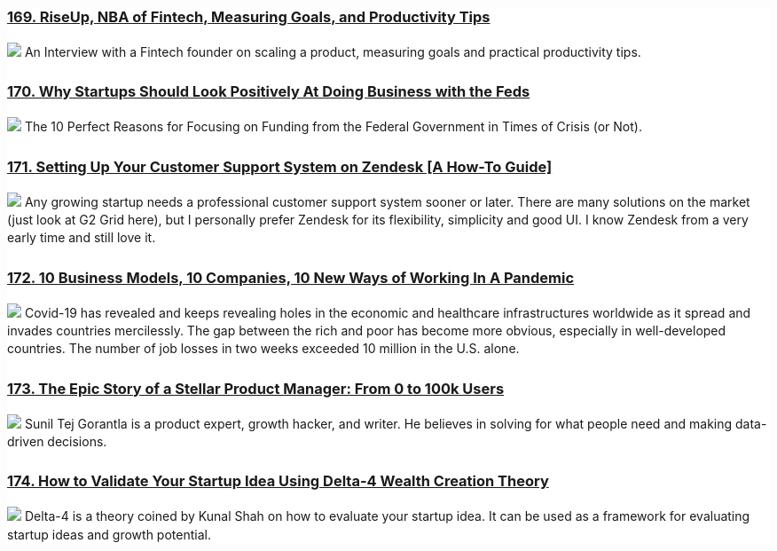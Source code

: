 ### [169. RiseUp, NBA of Fintech, Measuring Goals, and Productivity Tips](https://hackernoon.com/riseup-nba-of-fintech-measuring-goals-and-productivity-tips)
![](https://cdn.hackernoon.com/images/uwdds9GP9oRGK8rZBtabE59fB8P2-rd93oaq.jpeg)
An Interview with a Fintech founder on scaling a product, measuring goals and practical productivity tips. 

### [170. Why Startups Should Look Positively At Doing Business with the Feds](https://hackernoon.com/why-startups-should-look-positively-at-doing-business-with-the-feds-ci2p328g)
![](https://cdn.hackernoon.com/images/da1232ly.jpg)
The 10 Perfect Reasons for Focusing on Funding from the Federal Government in Times of Crisis (or Not). 

### [171. Setting Up Your Customer Support System on Zendesk [A How-To Guide]](https://hackernoon.com/setting-up-your-customer-support-system-on-zendesk-a-how-to-guide-rt3h3vsh)
![](https://cdn.hackernoon.com/drafts/qx1qi3y2v.png)
Any growing startup needs a professional customer support system sooner or later. There are many solutions on the market (just look at G2 Grid here), but I personally prefer Zendesk for its flexibility, simplicity and good UI. I know Zendesk from a very early time and still love it. 

### [172. 10 Business Models, 10 Companies, 10 New Ways of Working In A Pandemic](https://hackernoon.com/10-business-models-10-companies-10-new-ways-of-working-in-a-pandemic-ym16i3ywx)
![](https://cdn.hackernoon.com/images/q4a83ytv.jpg)
Covid-19 has revealed and keeps revealing holes in the economic and healthcare infrastructures worldwide as it spread and invades countries mercilessly. The gap between the rich and poor has become more obvious, especially in well-developed countries. The number of job losses in two weeks exceeded 10 million in the U.S. alone.

### [173. The Epic Story of a Stellar Product Manager: From 0 to 100k Users](https://hackernoon.com/the-epic-story-of-a-stellar-product-manager-from-0-to-100k-users)
![](https://cdn.hackernoon.com/images/ugoTV1vwcgR4mN8MMDUUN4vt6p02-j1a3ry2.jpeg)
Sunil Tej Gorantla is a product expert, growth hacker, and writer. He believes in solving for what people need and making data-driven decisions.

### [174. How to Validate Your Startup Idea Using Delta-4 Wealth Creation Theory](https://hackernoon.com/how-to-validate-your-startup-idea-using-delta-4-wealth-creation-theory-nn52359i)
![](https://cdn.hackernoon.com/images/06PnNg2ay2fT422uV5MiKggWCGB3-p9r35fd.jpeg)
Delta-4 is a theory coined by Kunal Shah on how to evaluate your startup idea. It can be used as a framework for evaluating startup ideas and growth potential. 
